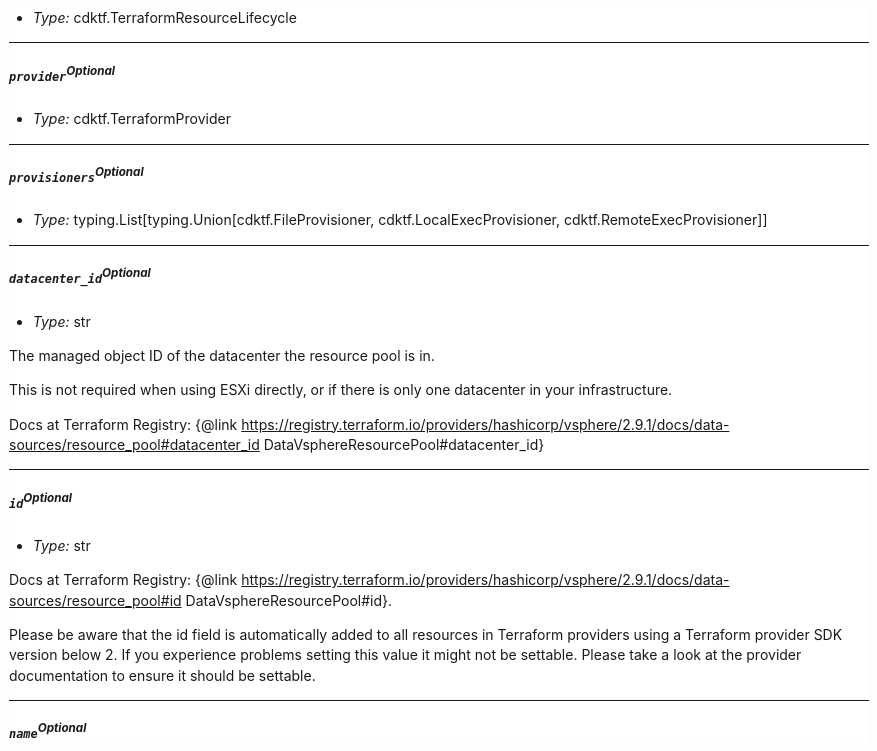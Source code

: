 - *Type:* cdktf.TerraformResourceLifecycle

---

##### `provider`<sup>Optional</sup> <a name="provider" id="@cdktf/provider-vsphere.dataVsphereResourcePool.DataVsphereResourcePool.Initializer.parameter.provider"></a>

- *Type:* cdktf.TerraformProvider

---

##### `provisioners`<sup>Optional</sup> <a name="provisioners" id="@cdktf/provider-vsphere.dataVsphereResourcePool.DataVsphereResourcePool.Initializer.parameter.provisioners"></a>

- *Type:* typing.List[typing.Union[cdktf.FileProvisioner, cdktf.LocalExecProvisioner, cdktf.RemoteExecProvisioner]]

---

##### `datacenter_id`<sup>Optional</sup> <a name="datacenter_id" id="@cdktf/provider-vsphere.dataVsphereResourcePool.DataVsphereResourcePool.Initializer.parameter.datacenterId"></a>

- *Type:* str

The managed object ID of the datacenter the resource pool is in.

This is not required when using ESXi directly, or if there is only one datacenter in your infrastructure.

Docs at Terraform Registry: {@link https://registry.terraform.io/providers/hashicorp/vsphere/2.9.1/docs/data-sources/resource_pool#datacenter_id DataVsphereResourcePool#datacenter_id}

---

##### `id`<sup>Optional</sup> <a name="id" id="@cdktf/provider-vsphere.dataVsphereResourcePool.DataVsphereResourcePool.Initializer.parameter.id"></a>

- *Type:* str

Docs at Terraform Registry: {@link https://registry.terraform.io/providers/hashicorp/vsphere/2.9.1/docs/data-sources/resource_pool#id DataVsphereResourcePool#id}.

Please be aware that the id field is automatically added to all resources in Terraform providers using a Terraform provider SDK version below 2.
If you experience problems setting this value it might not be settable. Please take a look at the provider documentation to ensure it should be settable.

---

##### `name`<sup>Optional</sup> <a name="name" id="@cdktf/provider-vsphere.dataVsphereResourcePool.DataVsphereResourcePool.Initializer.parameter.name"></a>
